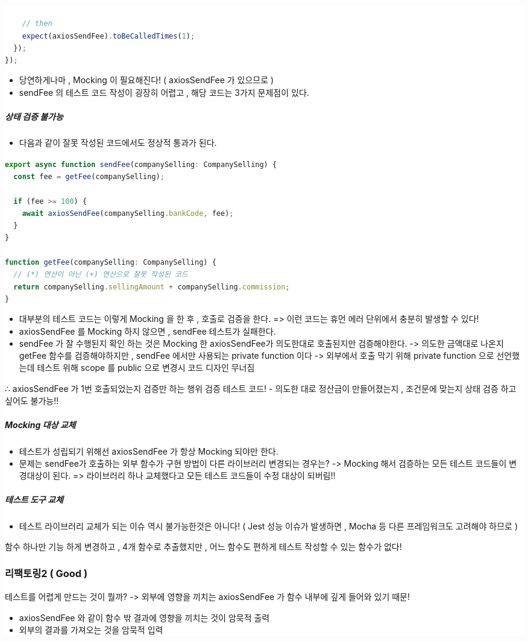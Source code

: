 ``` typescript

    // then
    expect(axiosSendFee).toBeCalledTimes(1);
  });
});
```
- 당연하게나마 , Mocking 이 필요해진다! ( axiosSendFee 가 있으므로 )
- sendFee 의 테스트 코드 작성이 굉장히 어렵고 , 해당 코드는 3가지 문제점이 있다.
##### 상태 검증 불가능
- 다음과 같이 잘못 작성된 코드에서도 정상적 통과가 된다.
```typescript
export async function sendFee(companySelling: CompanySelling) {
  const fee = getFee(companySelling);

  if (fee >= 100) {
    await axiosSendFee(companySelling.bankCode, fee);
  }
}

function getFee(companySelling: CompanySelling) {
  // (*) 연산이 아닌 (+) 연산으로 잘못 작성된 코드
  return companySelling.sellingAmount + companySelling.commission;
}
```
- 대부분의 테스트 코드는 이렇게 Mocking 을 한 후 , 호출로 검증을 한다.
=> 이런 코드는 휴먼 에러 단위에서 충분히 발생할 수 있다!
- axiosSendFee 를 Mocking 하지 않으면 , sendFee 테스트가 실패한다.
- sendFee 가 잘 수행된지 확인 하는 것은 Mocking 한 axiosSendFee가 의도한대로 호출된지만 검증해야한다.
	-> 의도한 금액대로 나온지 getFee 함수를 검증해야하지만 , sendFee 에서만 사용되는 private function 이다
	-> 외부에서 호출 막기 위해 private function 으로 선언했는데 테스트 위해 scope 를 public 으로 변경시 코드 디자인 무너짐 

∴ axiosSendFee 가 1번 호출되었는지 검증만 하는 행위 검증 테스트 코드!
	- 의도한 대로 정산금이 만들어졌는지 , 조건문에 맞는지 상태 검증 하고 싶어도 불가능!!
##### Mocking 대상 교체
- 테스트가 성립되기 위해선 axiosSendFee 가 항상 Mocking 되야만 한다.
- 문제는 sendFee가 호출하는 외부 함수가 구현 방법이 다른 라이브러리 변경되는 경우는?
	-> Mocking 해서 검증하는 모든 테스트 코드들이 변경대상이 된다.
=> 라이브러리 하나 교체했다고 모든 테스트 코드들이 수정 대상이 되버림!!
##### 테스트 도구 교체
- 테스트 라이브러리 교체가 되는 이슈 역시 불가능한것은 아니다!
	( Jest 성능 이슈가 발생하면 , Mocha 등 다른 프레임워크도 고려해야 하므로 )

함수 하나만 기능 하게 변경하고 , 4개 함수로 추출했지만 , 어느 함수도 편하게 테스트 작성할 수 있는 함수가 없다!

### 리팩토링2 ( Good )

테스트를 어렵게 만드는 것이 뭘까?
-> 외부에 영향을 끼치는 axiosSendFee 가 함수 내부에 깊게 들어와 있기 때문!

- axiosSendFee 와 같이 함수 밖 결과에 영향을 끼치는 것이 암묵적 출력
- 외부의 결과를 가져오는 것을 암묵적 입력

